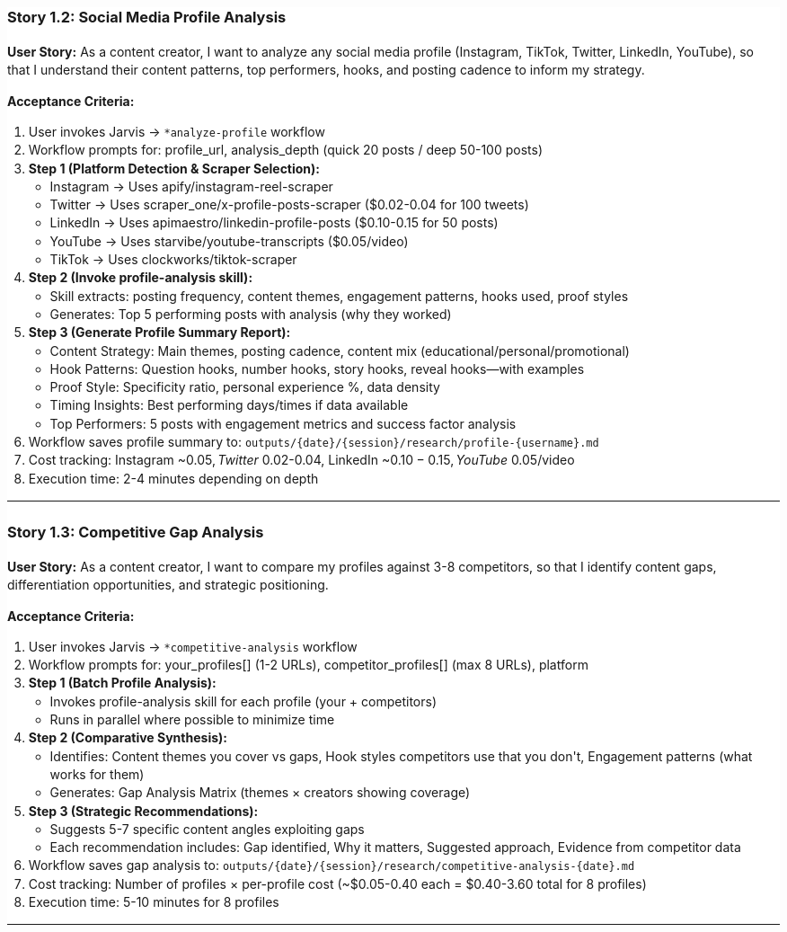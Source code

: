 
### Story 1.2: Social Media Profile Analysis

**User Story:**
As a content creator,
I want to analyze any social media profile (Instagram, TikTok, Twitter, LinkedIn, YouTube),
so that I understand their content patterns, top performers, hooks, and posting cadence to inform my strategy.

**Acceptance Criteria:**

1. User invokes Jarvis → `*analyze-profile` workflow
2. Workflow prompts for: profile_url, analysis_depth (quick 20 posts / deep 50-100 posts)
3. **Step 1 (Platform Detection & Scraper Selection):**
   - Instagram → Uses apify/instagram-reel-scraper
   - Twitter → Uses scraper_one/x-profile-posts-scraper ($0.02-0.04 for 100 tweets)
   - LinkedIn → Uses apimaestro/linkedin-profile-posts ($0.10-0.15 for 50 posts)
   - YouTube → Uses starvibe/youtube-transcripts ($0.05/video)
   - TikTok → Uses clockworks/tiktok-scraper
4. **Step 2 (Invoke profile-analysis skill):**
   - Skill extracts: posting frequency, content themes, engagement patterns, hooks used, proof styles
   - Generates: Top 5 performing posts with analysis (why they worked)
5. **Step 3 (Generate Profile Summary Report):**
   - Content Strategy: Main themes, posting cadence, content mix (educational/personal/promotional)
   - Hook Patterns: Question hooks, number hooks, story hooks, reveal hooks—with examples
   - Proof Style: Specificity ratio, personal experience %, data density
   - Timing Insights: Best performing days/times if data available
   - Top Performers: 5 posts with engagement metrics and success factor analysis
6. Workflow saves profile summary to: `outputs/{date}/{session}/research/profile-{username}.md`
7. Cost tracking: Instagram ~$0.05, Twitter ~$0.02-0.04, LinkedIn ~$0.10-0.15, YouTube ~$0.05/video
8. Execution time: 2-4 minutes depending on depth

---

### Story 1.3: Competitive Gap Analysis

**User Story:**
As a content creator,
I want to compare my profiles against 3-8 competitors,
so that I identify content gaps, differentiation opportunities, and strategic positioning.

**Acceptance Criteria:**

1. User invokes Jarvis → `*competitive-analysis` workflow
2. Workflow prompts for: your_profiles[] (1-2 URLs), competitor_profiles[] (max 8 URLs), platform
3. **Step 1 (Batch Profile Analysis):**
   - Invokes profile-analysis skill for each profile (your + competitors)
   - Runs in parallel where possible to minimize time
4. **Step 2 (Comparative Synthesis):**
   - Identifies: Content themes you cover vs gaps, Hook styles competitors use that you don't, Engagement patterns (what works for them)
   - Generates: Gap Analysis Matrix (themes × creators showing coverage)
5. **Step 3 (Strategic Recommendations):**
   - Suggests 5-7 specific content angles exploiting gaps
   - Each recommendation includes: Gap identified, Why it matters, Suggested approach, Evidence from competitor data
6. Workflow saves gap analysis to: `outputs/{date}/{session}/research/competitive-analysis-{date}.md`
7. Cost tracking: Number of profiles × per-profile cost (~$0.05-0.40 each = $0.40-3.60 total for 8 profiles)
8. Execution time: 5-10 minutes for 8 profiles

---